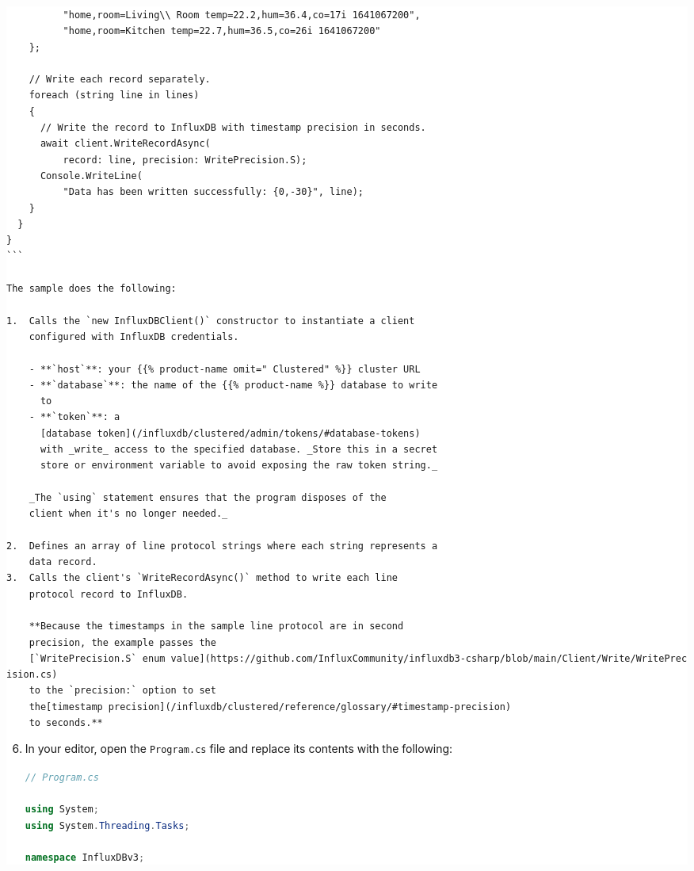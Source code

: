               "home,room=Living\\ Room temp=22.2,hum=36.4,co=17i 1641067200",
              "home,room=Kitchen temp=22.7,hum=36.5,co=26i 1641067200"
        };

        // Write each record separately.
        foreach (string line in lines)
        {
          // Write the record to InfluxDB with timestamp precision in seconds.
          await client.WriteRecordAsync(
              record: line, precision: WritePrecision.S);
          Console.WriteLine(
              "Data has been written successfully: {0,-30}", line);
        }
      }
    }
    ```

    The sample does the following:

    1.  Calls the `new InfluxDBClient()` constructor to instantiate a client
        configured with InfluxDB credentials.

        - **`host`**: your {{% product-name omit=" Clustered" %}} cluster URL
        - **`database`**: the name of the {{% product-name %}} database to write
          to
        - **`token`**: a
          [database token](/influxdb/clustered/admin/tokens/#database-tokens)
          with _write_ access to the specified database. _Store this in a secret
          store or environment variable to avoid exposing the raw token string._

        _The `using` statement ensures that the program disposes of the
        client when it's no longer needed._

    2.  Defines an array of line protocol strings where each string represents a
        data record.
    3.  Calls the client's `WriteRecordAsync()` method to write each line
        protocol record to InfluxDB.

        **Because the timestamps in the sample line protocol are in second
        precision, the example passes the
        [`WritePrecision.S` enum value](https://github.com/InfluxCommunity/influxdb3-csharp/blob/main/Client/Write/WritePrecision.cs)
        to the `precision:` option to set
        the[timestamp precision](/influxdb/clustered/reference/glossary/#timestamp-precision)
        to seconds.**

6.  In your editor, open the `Program.cs` file and replace its contents with the
    following:

    ```c#
    // Program.cs

    using System;
    using System.Threading.Tasks;

    namespace InfluxDBv3;

